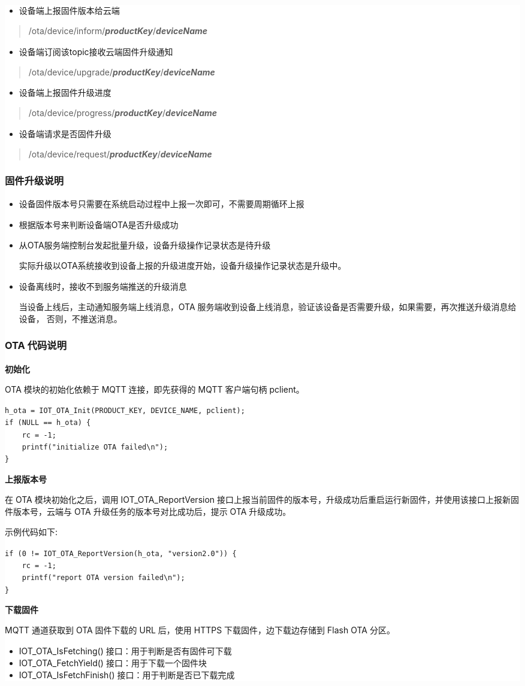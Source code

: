 - 设备端上报固件版本给云端

> /ota/device/inform/***productKey***/***deviceName***

- 设备端订阅该topic接收云端固件升级通知

> /ota/device/upgrade/***productKey***/***deviceName***

- 设备端上报固件升级进度

> /ota/device/progress/***productKey***/***deviceName***

- 设备端请求是否固件升级

> /ota/device/request/***productKey***/***deviceName***

### 固件升级说明

- 设备固件版本号只需要在系统启动过程中上报一次即可，不需要周期循环上报
- 根据版本号来判断设备端OTA是否升级成功
- 从OTA服务端控制台发起批量升级，设备升级操作记录状态是待升级
  
    实际升级以OTA系统接收到设备上报的升级进度开始，设备升级操作记录状态是升级中。

- 设备离线时，接收不到服务端推送的升级消息

    当设备上线后，主动通知服务端上线消息，OTA 服务端收到设备上线消息，验证该设备是否需要升级，如果需要，再次推送升级消息给设备， 否则，不推送消息。

### OTA 代码说明

**初始化**

OTA 模块的初始化依赖于 MQTT 连接，即先获得的 MQTT 客户端句柄 pclient。

```{.c}
h_ota = IOT_OTA_Init(PRODUCT_KEY, DEVICE_NAME, pclient);
if (NULL == h_ota) {
    rc = -1;
    printf("initialize OTA failed\n");
}
```

**上报版本号**

在 OTA 模块初始化之后，调用 IOT_OTA_ReportVersion 接口上报当前固件的版本号，升级成功后重启运行新固件，并使用该接口上报新固件版本号，云端与 OTA 升级任务的版本号对比成功后，提示 OTA 升级成功。

示例代码如下:

```{.c}
if (0 != IOT_OTA_ReportVersion(h_ota, "version2.0")) {
    rc = -1;
    printf("report OTA version failed\n");
}
```

**下载固件**

MQTT 通道获取到 OTA 固件下载的 URL 后，使用 HTTPS 下载固件，边下载边存储到 Flash OTA 分区。

- IOT_OTA_IsFetching() 接口：用于判断是否有固件可下载
- IOT_OTA_FetchYield() 接口：用于下载一个固件块
- IOT_OTA_IsFetchFinish() 接口：用于判断是否已下载完成

